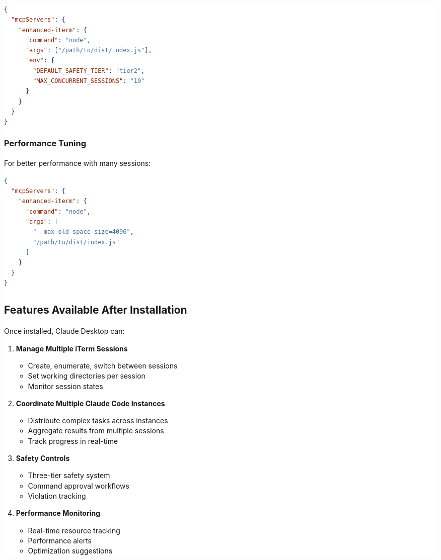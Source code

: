 ```json
{
  "mcpServers": {
    "enhanced-iterm": {
      "command": "node",
      "args": ["/path/to/dist/index.js"],
      "env": {
        "DEFAULT_SAFETY_TIER": "tier2",
        "MAX_CONCURRENT_SESSIONS": "10"
      }
    }
  }
}
```

### Performance Tuning
For better performance with many sessions:

```json
{
  "mcpServers": {
    "enhanced-iterm": {
      "command": "node",
      "args": [
        "--max-old-space-size=4096",
        "/path/to/dist/index.js"
      ]
    }
  }
}
```

## Features Available After Installation

Once installed, Claude Desktop can:

1. **Manage Multiple iTerm Sessions**
   - Create, enumerate, switch between sessions
   - Set working directories per session
   - Monitor session states

2. **Coordinate Multiple Claude Code Instances**
   - Distribute complex tasks across instances
   - Aggregate results from multiple sessions
   - Track progress in real-time

3. **Safety Controls**
   - Three-tier safety system
   - Command approval workflows
   - Violation tracking

4. **Performance Monitoring**
   - Real-time resource tracking
   - Performance alerts
   - Optimization suggestions
